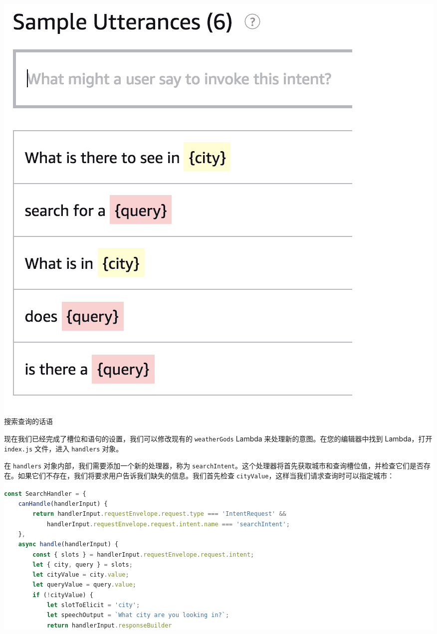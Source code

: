 ![图片](img/aba3813d-d8f6-45fc-97c8-1383604cd57a.png)

搜索查询的话语

现在我们已经完成了槽位和语句的设置，我们可以修改现有的 `weatherGods` Lambda 来处理新的意图。在您的编辑器中找到 Lambda，打开 `index.js` 文件，进入 `handlers` 对象。

在 `handlers` 对象内部，我们需要添加一个新的处理器，称为 `searchIntent`。这个处理器将首先获取城市和查询槽位值，并检查它们是否存在。如果它们不存在，我们将要求用户告诉我们缺失的信息。我们首先检查 `cityValue`，这样当我们请求查询时可以指定城市：

```js
const SearchHandler = {
    canHandle(handlerInput) {
        return handlerInput.requestEnvelope.request.type === 'IntentRequest' &&
            handlerInput.requestEnvelope.request.intent.name === 'searchIntent';
    },
    async handle(handlerInput) {
        const { slots } = handlerInput.requestEnvelope.request.intent;
        let { city, query } = slots;
        let cityValue = city.value;
        let queryValue = query.value;
        if (!cityValue) {
            let slotToElicit = 'city';
            let speechOutput = `What city are you looking in?`;
            return handlerInput.responseBuilder
```